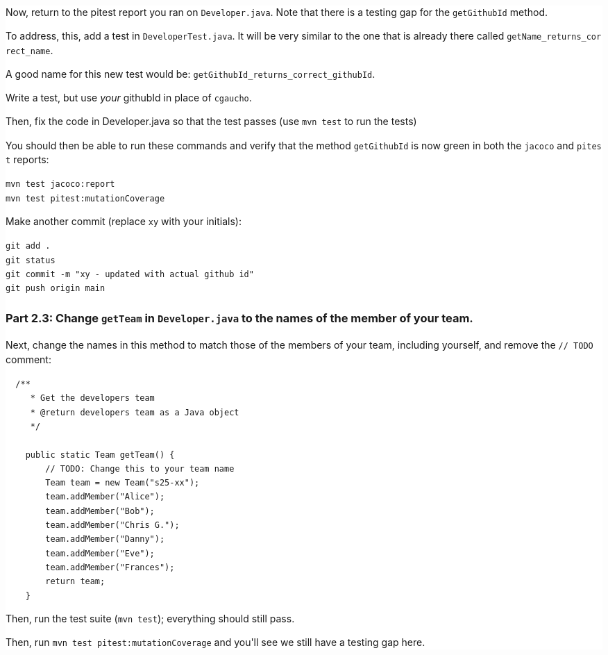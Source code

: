 Now, return to the pitest report you ran on `Developer.java`.  Note that there is a testing gap for the `getGithubId` method.

To address, this, add a test in `DeveloperTest.java`.  It will be very similar to the one that is already there called `getName_returns_correct_name`.

A good name for this new test would be: `getGithubId_returns_correct_githubId`.

Write a test, but use *your* githubId in place of `cgaucho`.

Then, fix the code in Developer.java so that the test passes (use `mvn test` to run the tests)

You should then be able to run these commands and verify that the method `getGithubId` is now green in both the `jacoco` and `pitest` reports:

```
mvn test jacoco:report
mvn test pitest:mutationCoverage
```

Make another commit (replace `xy` with your initials):

```
git add .
git status
git commit -m "xy - updated with actual github id"
git push origin main
```

### Part 2.3: Change `getTeam` in `Developer.java` to the names of the member of your team.

Next, change the names in this method to match those of the members of your team, including yourself, and remove the `// TODO` comment:

```
  /**
     * Get the developers team
     * @return developers team as a Java object
     */
    
    public static Team getTeam() {
        // TODO: Change this to your team name
        Team team = new Team("s25-xx");
        team.addMember("Alice");
        team.addMember("Bob");
        team.addMember("Chris G.");
        team.addMember("Danny");
        team.addMember("Eve");
        team.addMember("Frances");
        return team;
    }
```

Then, run the test suite (`mvn test`); everything should still pass.

Then, run `mvn test pitest:mutationCoverage` and you'll see we still have a testing gap here.
